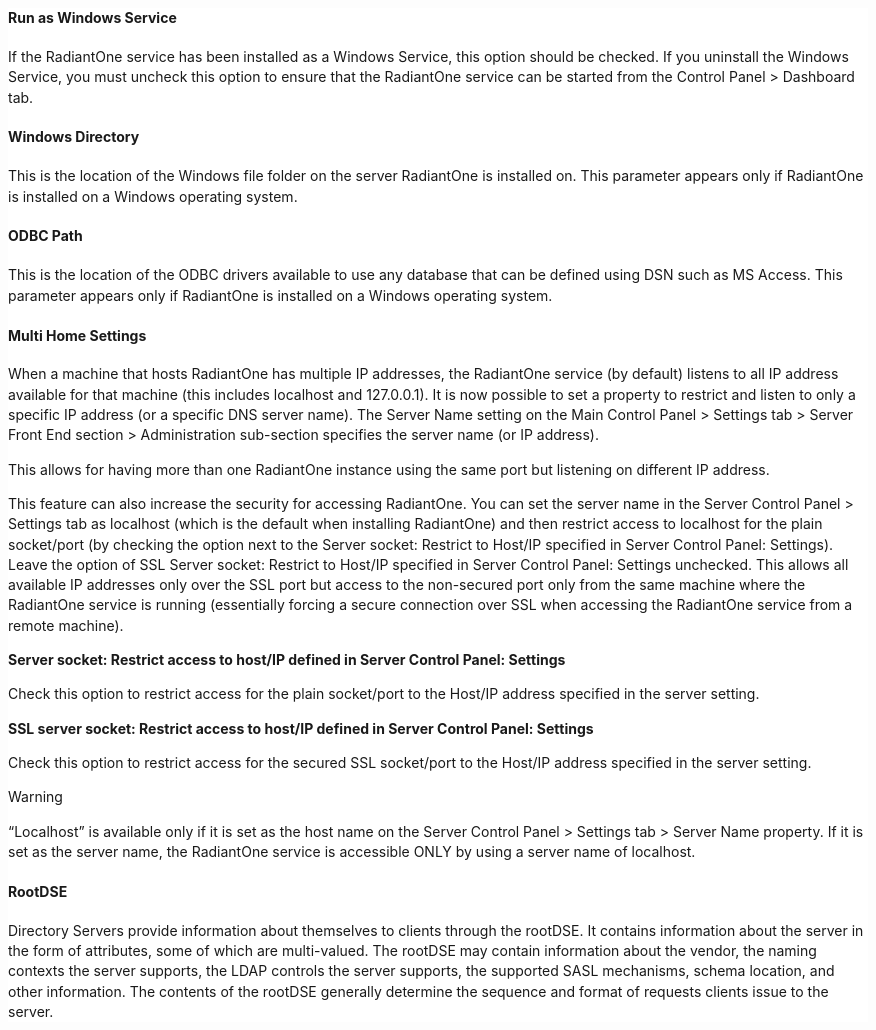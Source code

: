 #### Run as Windows Service

If the RadiantOne service has been installed as a Windows Service, this option should be checked. If you uninstall the Windows Service, you must uncheck this option to ensure that the RadiantOne service can be started from the Control Panel > Dashboard tab.

#### Windows Directory

This is the location of the Windows file folder on the server RadiantOne is installed on. This parameter appears only if RadiantOne is installed on a Windows operating system.

#### ODBC Path

This is the location of the ODBC drivers available to use any database that can be defined using DSN such as MS Access. This parameter appears only if RadiantOne is installed on a Windows operating system.

#### Multi Home Settings

When a machine that hosts RadiantOne has multiple IP addresses, the RadiantOne service (by default) listens to all IP address available for that machine (this includes localhost and 127.0.0.1). It is now possible to set a property to restrict and listen to only a specific IP address (or a specific DNS server name). The Server Name setting on the Main Control Panel > Settings tab > Server Front End section > Administration sub-section specifies the server name (or IP address).

This allows for having more than one RadiantOne instance using the same port but listening on different IP address.

This feature can also increase the security for accessing RadiantOne. You can set the server name in the Server Control Panel > Settings tab as localhost (which is the default when installing RadiantOne) and then restrict access to localhost for the plain socket/port (by checking the option next to the Server socket: Restrict to Host/IP specified in Server Control Panel: Settings). Leave the option of SSL Server socket: Restrict to Host/IP specified in Server Control Panel: Settings unchecked. This allows all available IP addresses only over the SSL port but access to the non-secured port only from the same machine where the RadiantOne service is running (essentially forcing a secure connection over SSL when accessing the RadiantOne service from a remote machine).

**Server socket: Restrict access to host/IP defined in Server Control Panel: Settings**

Check this option to restrict access for the plain socket/port to the Host/IP address specified in the server setting.

**SSL server socket: Restrict access to host/IP defined in Server Control Panel: Settings**

Check this option to restrict access for the secured SSL socket/port to the Host/IP address specified in the server setting.

>[!warning]
>“Localhost” is available only if it is set as the host name on the Server Control Panel > Settings tab > Server Name property. If it is set as the server name, the RadiantOne service is accessible ONLY by using a server name of localhost.

#### RootDSE

Directory Servers provide information about themselves to clients through the rootDSE. It contains information about the server in the form of attributes, some of which are multi-valued. The rootDSE may contain information about the vendor, the naming contexts the server supports, the LDAP controls the server supports, the supported SASL mechanisms, schema location, and other information. The contents of the rootDSE generally determine the sequence and format of requests clients issue to the server.
